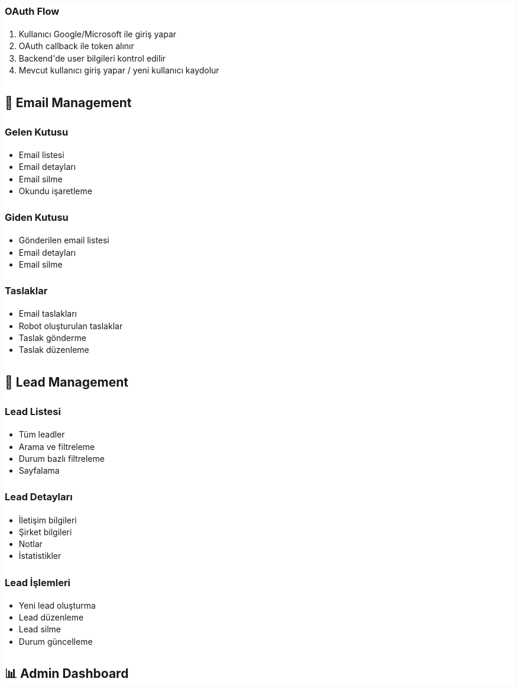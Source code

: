 ### OAuth Flow

1. Kullanıcı Google/Microsoft ile giriş yapar
2. OAuth callback ile token alınır
3. Backend'de user bilgileri kontrol edilir
4. Mevcut kullanıcı giriş yapar / yeni kullanıcı kaydolur

## 📧 Email Management

### Gelen Kutusu
- Email listesi
- Email detayları
- Email silme
- Okundu işaretleme

### Giden Kutusu
- Gönderilen email listesi
- Email detayları
- Email silme

### Taslaklar
- Email taslakları
- Robot oluşturulan taslaklar
- Taslak gönderme
- Taslak düzenleme

## 🎯 Lead Management

### Lead Listesi
- Tüm leadler
- Arama ve filtreleme
- Durum bazlı filtreleme
- Sayfalama

### Lead Detayları
- İletişim bilgileri
- Şirket bilgileri
- Notlar
- İstatistikler

### Lead İşlemleri
- Yeni lead oluşturma
- Lead düzenleme
- Lead silme
- Durum güncelleme

## 📊 Admin Dashboard
